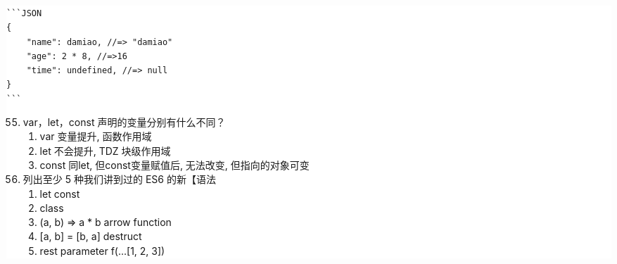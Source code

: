     ```JSON
    {
        "name": damiao, //=> "damiao"
        "age": 2 * 8, //=>16
        "time": undefined, //=> null
    }
    ```

55. var，let，const 声明的变量分别有什么不同？
    1.  var 变量提升, 函数作用域
    2.  let 不会提升, TDZ 块级作用域
    3.  const 同let, 但const变量赋值后, 无法改变, 但指向的对象可变
56. 列出至少 5 种我们讲到过的 ES6 的新【语法
    1.  let const
    2.  class
    3.  (a, b) => a * b arrow function
    4.  [a, b] = [b, a] destruct
    5.  rest parameter f(...[1, 2, 3])

